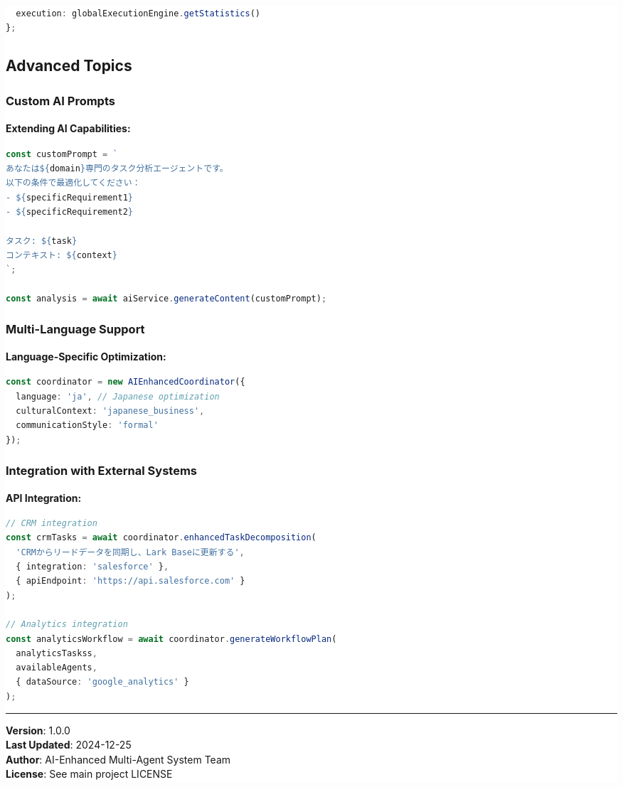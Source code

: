 ```typescript
  execution: globalExecutionEngine.getStatistics()
};
```

## Advanced Topics

### Custom AI Prompts

**Extending AI Capabilities:**
```typescript
const customPrompt = `
あなたは${domain}専門のタスク分析エージェントです。
以下の条件で最適化してください：
- ${specificRequirement1}
- ${specificRequirement2}

タスク: ${task}
コンテキスト: ${context}
`;

const analysis = await aiService.generateContent(customPrompt);
```

### Multi-Language Support

**Language-Specific Optimization:**
```typescript
const coordinator = new AIEnhancedCoordinator({
  language: 'ja', // Japanese optimization
  culturalContext: 'japanese_business',
  communicationStyle: 'formal'
});
```

### Integration with External Systems

**API Integration:**
```typescript
// CRM integration
const crmTasks = await coordinator.enhancedTaskDecomposition(
  'CRMからリードデータを同期し、Lark Baseに更新する',
  { integration: 'salesforce' },
  { apiEndpoint: 'https://api.salesforce.com' }
);

// Analytics integration
const analyticsWorkflow = await coordinator.generateWorkflowPlan(
  analyticsTaskss,
  availableAgents,
  { dataSource: 'google_analytics' }
);
```

---

**Version**: 1.0.0  
**Last Updated**: 2024-12-25  
**Author**: AI-Enhanced Multi-Agent System Team  
**License**: See main project LICENSE